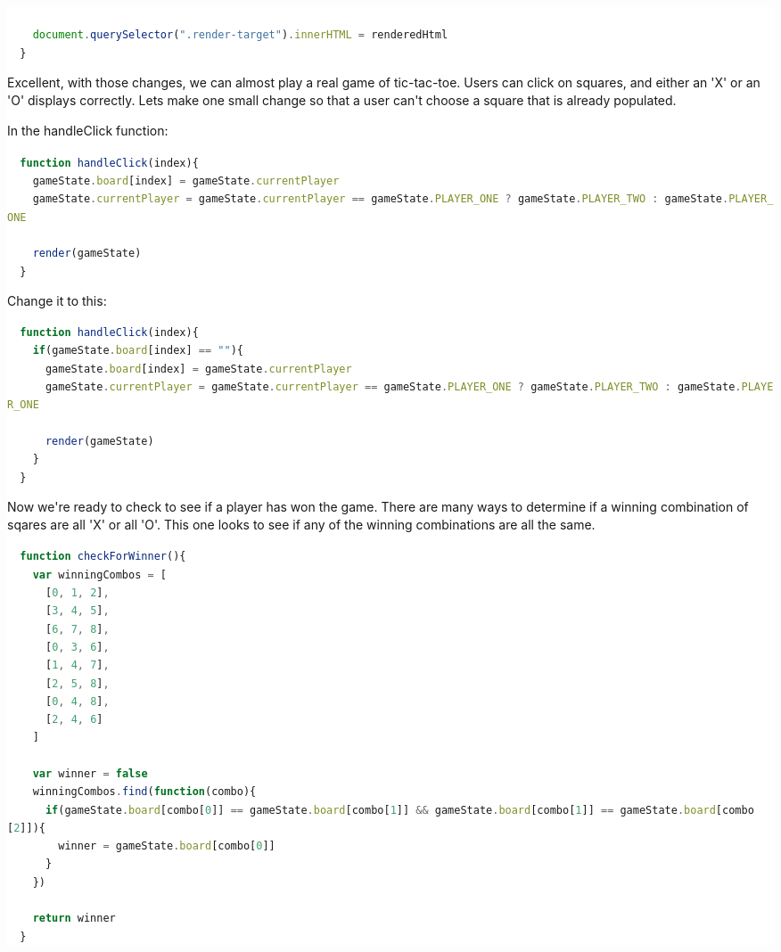 ```javascript

    document.querySelector(".render-target").innerHTML = renderedHtml 
  }
```

Excellent, with those changes, we can almost play a real game of tic-tac-toe.  Users can click on squares, and either an 'X' or an 'O' displays correctly.  Lets make one small change so that a user can't choose a square that is already populated.

In the handleClick function:

```javascript
  function handleClick(index){
    gameState.board[index] = gameState.currentPlayer
    gameState.currentPlayer = gameState.currentPlayer == gameState.PLAYER_ONE ? gameState.PLAYER_TWO : gameState.PLAYER_ONE

    render(gameState)
  }

```

Change it to this:

```Javascript
  function handleClick(index){
    if(gameState.board[index] == ""){
      gameState.board[index] = gameState.currentPlayer
      gameState.currentPlayer = gameState.currentPlayer == gameState.PLAYER_ONE ? gameState.PLAYER_TWO : gameState.PLAYER_ONE

      render(gameState)
    }
  }
```

Now we're ready to check to see if a player has won the game.  There are many ways to determine if a winning combination of sqares are all 'X' or all 'O'.  This one looks to see if any of the winning combinations are all the same.

```Javascript
  function checkForWinner(){
    var winningCombos = [
      [0, 1, 2], 
      [3, 4, 5], 
      [6, 7, 8], 
      [0, 3, 6], 
      [1, 4, 7], 
      [2, 5, 8], 
      [0, 4, 8], 
      [2, 4, 6]
    ]

    var winner = false
    winningCombos.find(function(combo){
      if(gameState.board[combo[0]] == gameState.board[combo[1]] && gameState.board[combo[1]] == gameState.board[combo[2]]){
        winner = gameState.board[combo[0]]
      }
    })

    return winner
  }
```
